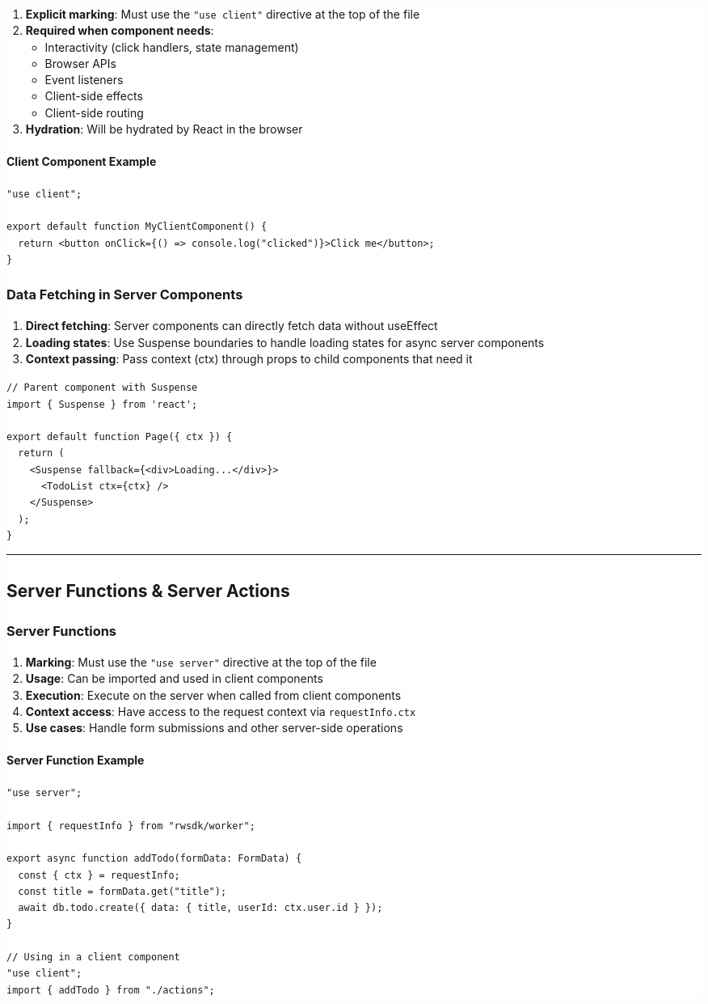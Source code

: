 1. **Explicit marking**: Must use the `"use client"` directive at the top of the file
2. **Required when component needs**:
   - Interactivity (click handlers, state management)
   - Browser APIs
   - Event listeners
   - Client-side effects
   - Client-side routing
3. **Hydration**: Will be hydrated by React in the browser

#### Client Component Example

```tsx
"use client";

export default function MyClientComponent() {
  return <button onClick={() => console.log("clicked")}>Click me</button>;
}
```

### Data Fetching in Server Components

1. **Direct fetching**: Server components can directly fetch data without useEffect
2. **Loading states**: Use Suspense boundaries to handle loading states for async server components
3. **Context passing**: Pass context (ctx) through props to child components that need it

```tsx
// Parent component with Suspense
import { Suspense } from 'react';

export default function Page({ ctx }) {
  return (
    <Suspense fallback={<div>Loading...</div>}>
      <TodoList ctx={ctx} />
    </Suspense>
  );
}
```

---

## Server Functions & Server Actions

### Server Functions

1. **Marking**: Must use the `"use server"` directive at the top of the file
2. **Usage**: Can be imported and used in client components
3. **Execution**: Execute on the server when called from client components
4. **Context access**: Have access to the request context via `requestInfo.ctx`
5. **Use cases**: Handle form submissions and other server-side operations

#### Server Function Example

```tsx
"use server";

import { requestInfo } from "rwsdk/worker";

export async function addTodo(formData: FormData) {
  const { ctx } = requestInfo;
  const title = formData.get("title");
  await db.todo.create({ data: { title, userId: ctx.user.id } });
}

// Using in a client component
"use client";
import { addTodo } from "./actions";
```